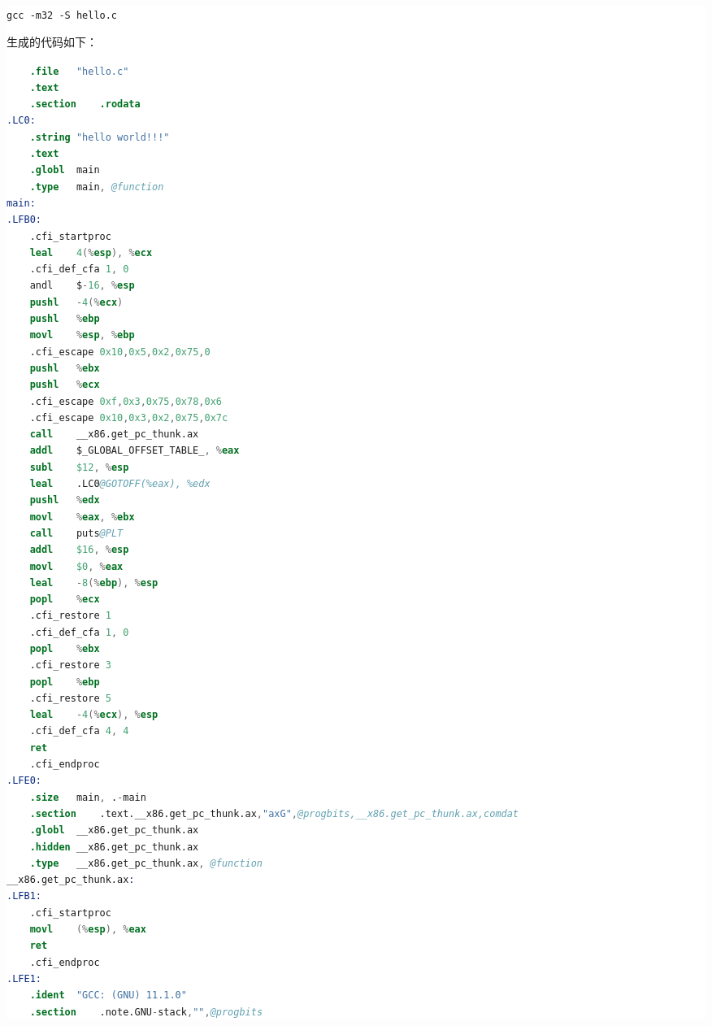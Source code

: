     gcc -m32 -S hello.c

生成的代码如下：

```s
	.file	"hello.c"
	.text
	.section	.rodata
.LC0:
	.string	"hello world!!!"
	.text
	.globl	main
	.type	main, @function
main:
.LFB0:
	.cfi_startproc
	leal	4(%esp), %ecx
	.cfi_def_cfa 1, 0
	andl	$-16, %esp
	pushl	-4(%ecx)
	pushl	%ebp
	movl	%esp, %ebp
	.cfi_escape 0x10,0x5,0x2,0x75,0
	pushl	%ebx
	pushl	%ecx
	.cfi_escape 0xf,0x3,0x75,0x78,0x6
	.cfi_escape 0x10,0x3,0x2,0x75,0x7c
	call	__x86.get_pc_thunk.ax
	addl	$_GLOBAL_OFFSET_TABLE_, %eax
	subl	$12, %esp
	leal	.LC0@GOTOFF(%eax), %edx
	pushl	%edx
	movl	%eax, %ebx
	call	puts@PLT
	addl	$16, %esp
	movl	$0, %eax
	leal	-8(%ebp), %esp
	popl	%ecx
	.cfi_restore 1
	.cfi_def_cfa 1, 0
	popl	%ebx
	.cfi_restore 3
	popl	%ebp
	.cfi_restore 5
	leal	-4(%ecx), %esp
	.cfi_def_cfa 4, 4
	ret
	.cfi_endproc
.LFE0:
	.size	main, .-main
	.section	.text.__x86.get_pc_thunk.ax,"axG",@progbits,__x86.get_pc_thunk.ax,comdat
	.globl	__x86.get_pc_thunk.ax
	.hidden	__x86.get_pc_thunk.ax
	.type	__x86.get_pc_thunk.ax, @function
__x86.get_pc_thunk.ax:
.LFB1:
	.cfi_startproc
	movl	(%esp), %eax
	ret
	.cfi_endproc
.LFE1:
	.ident	"GCC: (GNU) 11.1.0"
	.section	.note.GNU-stack,"",@progbits
```
